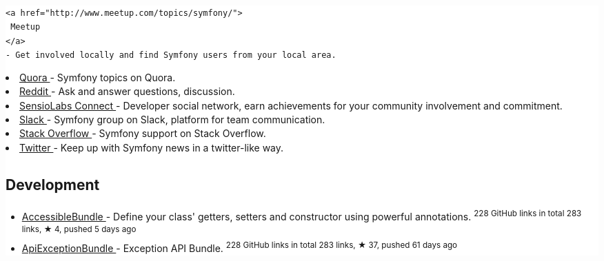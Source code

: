     <a href="http://www.meetup.com/topics/symfony/">
     Meetup
    </a>
    - Get involved locally and find Symfony users from your local area.
   </li>
  </ul>
 </li>
 <li>
  <a href="https://www.quora.com/topic/Symfony">
   Quora
  </a>
  - Symfony topics on Quora.
 </li>
 <li>
  <a href="https://www.reddit.com/r/symfony">
   Reddit
  </a>
  - Ask and answer questions, discussion.
 </li>
 <li>
  <a href="https://connect.sensiolabs.com/login">
   SensioLabs Connect
  </a>
  - Developer social network, earn achievements for your community involvement and commitment.
 </li>
 <li>
  <a href="https://symfony2slack.herokuapp.com/">
   Slack
  </a>
  - Symfony group on Slack, platform for team communication.
 </li>
 <li>
  <a href="http://stackoverflow.com/questions/tagged/symfony2">
   Stack Overflow
  </a>
  - Symfony support on Stack Overflow.
 </li>
 <li>
  <a href="https://twitter.com/symfony">
   Twitter
  </a>
  - Keep up with Symfony news in a twitter-like way.
 </li>
</ul>
<h2>
 Development
</h2>
<ul>
 <li>
  <a href="https://github.com/antares993/AccessibleBundle">
   AccessibleBundle
  </a>
  - Define your class' getters, setters and constructor using powerful annotations.
  <sup>
   228 GitHub links in total 283 links, &#9733 4, pushed 5 days ago
  </sup>
 </li>
 <li>
  <a href="https://github.com/M6Web/ApiExceptionBundle">
   ApiExceptionBundle
  </a>
  - Exception API Bundle.
  <sup>
   228 GitHub links in total 283 links, &#9733 37, pushed 61 days ago